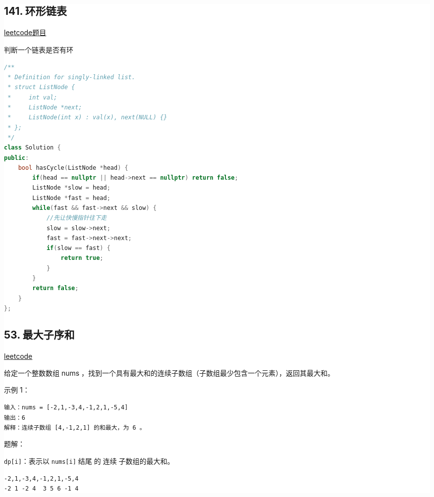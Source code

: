 ## 141. 环形链表

[leetcode题目](https://leetcode-cn.com/problems/linked-list-cycle/)

判断一个链表是否有环

```cpp
/**
 * Definition for singly-linked list.
 * struct ListNode {
 *     int val;
 *     ListNode *next;
 *     ListNode(int x) : val(x), next(NULL) {}
 * };
 */
class Solution {
public:
    bool hasCycle(ListNode *head) {
        if(head == nullptr || head->next == nullptr) return false;
        ListNode *slow = head;
        ListNode *fast = head;
        while(fast && fast->next && slow) {
            //先让快慢指针往下走
            slow = slow->next;
            fast = fast->next->next;
            if(slow == fast) {
                return true;
            }
        }
        return false;
    }
};
```

## 53. 最大子序和


[leetcode](https://leetcode-cn.com/problems/maximum-subarray/)

给定一个整数数组 nums ，找到一个具有最大和的连续子数组（子数组最少包含一个元素），返回其最大和。

示例 1：

```
输入：nums = [-2,1,-3,4,-1,2,1,-5,4]
输出：6
解释：连续子数组 [4,-1,2,1] 的和最大，为 6 。
```

题解：

`dp[i]`：表示以 `nums[i]` 结尾 的 连续 子数组的最大和。

```
-2,1,-3,4,-1,2,1,-5,4
-2 1 -2 4  3 5 6 -1 4
```
